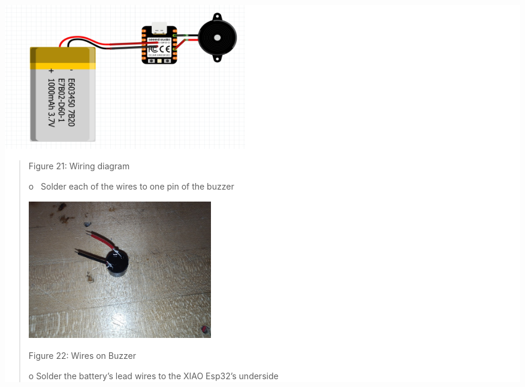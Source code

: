<img src="media/image3.png" style="width:4.175in;height:2.50833in" />

> Figure 21: Wiring diagram
>
> o   Solder each of the wires to one pin of the buzzer
>
> <img src="media/image4.jpeg" style="width:3.16667in;height:2.38333in" />
>
> Figure 22: Wires on Buzzer
>
> o Solder the battery’s lead wires to the XIAO Esp32’s underside
